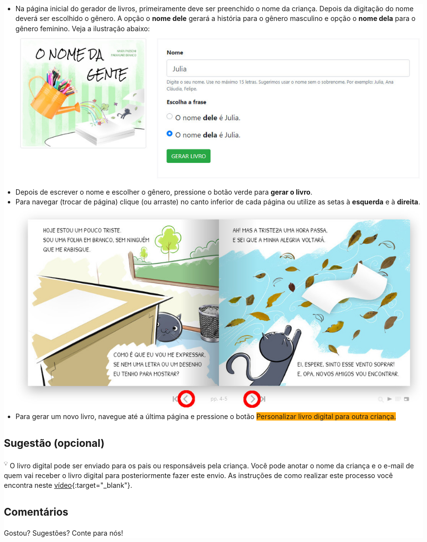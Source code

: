  * Na página inicial do gerador de livros, primeiramente deve ser preenchido o nome da criança. Depois da digitação do nome deverá ser escolhido o gênero. A opção o **nome dele** gerará a história para o gênero masculino e opção o **nome dela** para o gênero feminino. Veja a ilustração abaixo: ![Formulário livro O Nome da Tente](/assets/roteiros/0003/home_ondg.jpg)
 * Depois de escrever o nome e escolher o gênero, pressione o botão verde para **gerar o livro**. 
 * Para navegar (trocar de página) clique (ou arraste) no canto inferior de cada página ou utilize as setas à **esquerda** e à **direita**. ![Indicação visual dos botões próximo e anterior](/assets/roteiros/0003/pag4e5.jpg)
 * Para gerar um novo livro, navegue até a última página e pressione o botão <span style="background-color:orange">Personalizar livro digital para outra criança<spam>.

## Sugestão (opcional)
 <sup>:bulb:</sup> O livro digital pode ser enviado para os pais ou responsáveis pela criança. Você pode anotar o nome da criança e o e-mail de quem vai receber o livro digital para posteriormente fazer este envio. As instruções de como realizar este processo você encontra neste [vídeo](https://youtu.be/fQIgBTm4_e8){:target="_blank"}.

## Comentários
Gostou? Sugestões? Conte para nós! 
<div id="fb-root"></div>
<script async defer crossorigin="anonymous" src="https://connect.facebook.net/pt_BR/sdk.js#xfbml=1&version=v5.0&appId=2385506498151963&autoLogAppEvents=1"></script>
<div class="fb-comments" data-href="https://criatividade.digital/roteiros/0004/" data-width="" data-numposts="10"></div>

